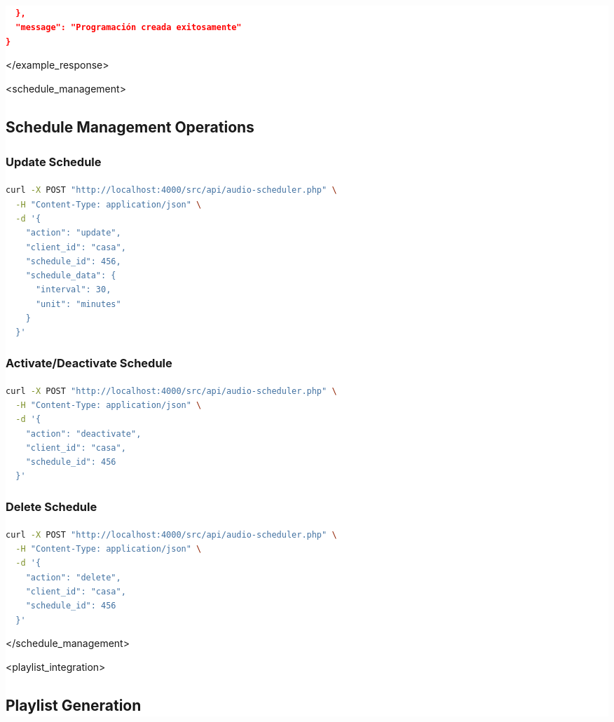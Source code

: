 ```json
  },
  "message": "Programación creada exitosamente"
}
```
</example_response>

<schedule_management>
## Schedule Management Operations

### Update Schedule
```bash
curl -X POST "http://localhost:4000/src/api/audio-scheduler.php" \
  -H "Content-Type: application/json" \
  -d '{
    "action": "update",
    "client_id": "casa",
    "schedule_id": 456,
    "schedule_data": {
      "interval": 30,
      "unit": "minutes"
    }
  }'
```

### Activate/Deactivate Schedule
```bash
curl -X POST "http://localhost:4000/src/api/audio-scheduler.php" \
  -H "Content-Type: application/json" \
  -d '{
    "action": "deactivate",
    "client_id": "casa",
    "schedule_id": 456
  }'
```

### Delete Schedule
```bash
curl -X POST "http://localhost:4000/src/api/audio-scheduler.php" \
  -H "Content-Type: application/json" \
  -d '{
    "action": "delete",
    "client_id": "casa",
    "schedule_id": 456
  }'
```
</schedule_management>

<playlist_integration>
## Playlist Generation
